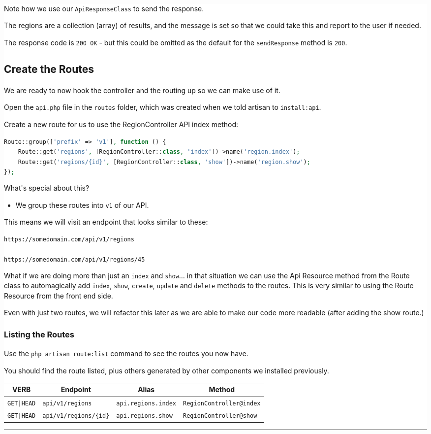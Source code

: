 Note how we use our `ApiResponseClass` to send the response. 

The regions are a collection (array) of results, and the message is set so that we could take this and report to the user if needed. 

The response code is `200 OK` - but this could be omitted as the default for the `sendResponse` method is `200`.

<div class="page-break" style="page-break-before: always;"></div>

## Create the Routes

We are ready to now hook the controller and the routing up so we can make use of it.

Open the `api.php` file in the `routes` folder, which was created when we told artisan to `install:api`.

Create a new route for us to use the RegionController API index method:

```php
Route::group(['prefix' => 'v1'], function () {  
    Route::get('regions', [RegionController::class, 'index'])->name('region.index');  
    Route::get('regions/{id}', [RegionController::class, 'show'])->name('region.show');  
});
```

What's special about this?

- We group these routes into `v1` of our API.

This means we will visit an endpoint that looks similar to these:

```text
https://somedomain.com/api/v1/regions

https://somedomain.com/api/v1/regions/45
```

What if we are doing more than just an `index` and `show`… in that situation we can use the Api Resource method from the Route class to automagically add `index`, `show`, `create`, `update` and `delete` methods to the routes. This is very similar to using the Route Resource from the front end side.

Even with just two routes, we will refactor this later as we are able to make our code more readable (after adding the show route.)

### Listing the Routes

Use the `php artisan route:list` command to see the routes you now have.

You should find the route listed, plus others generated by other components we installed previously.

| VERB        | Endpoint              | Alias               | Method                   |
| ----------- | --------------------- | ------------------- | ------------------------ |
| `GET\|HEAD` | `api/v1/regions`      | `api.regions.index` | `RegionController@index` |
| `GET\|HEAD` | `api/v1/regions/{id}` | `api.regions.show`  | `RegionController@show`  |

---